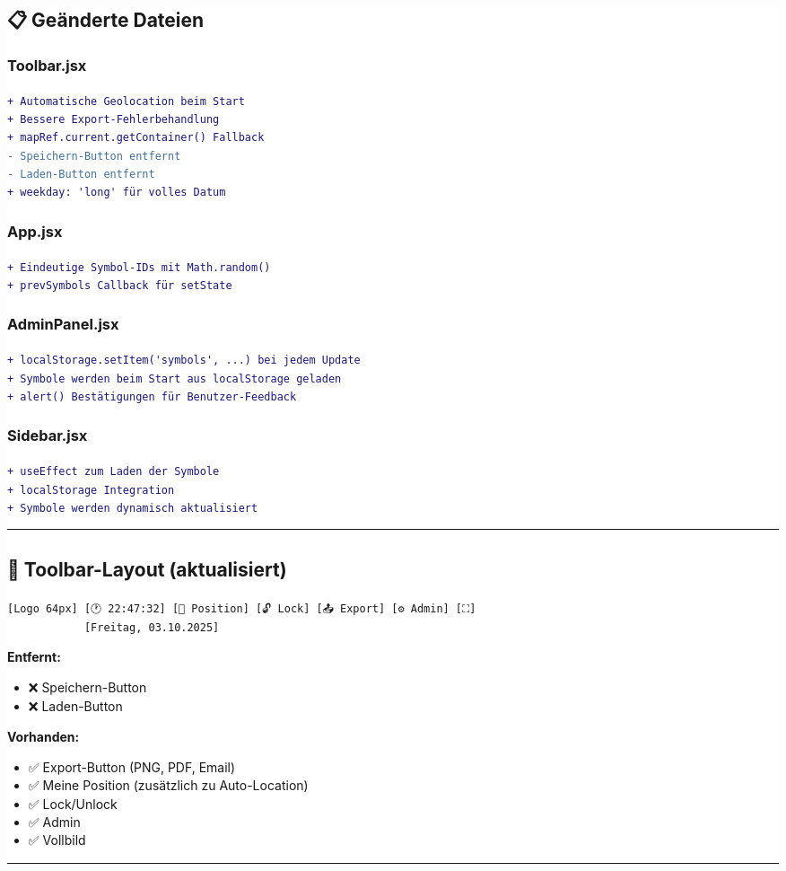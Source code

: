 
## 📋 Geänderte Dateien

### Toolbar.jsx
```diff
+ Automatische Geolocation beim Start
+ Bessere Export-Fehlerbehandlung
+ mapRef.current.getContainer() Fallback
- Speichern-Button entfernt
- Laden-Button entfernt
+ weekday: 'long' für volles Datum
```

### App.jsx
```diff
+ Eindeutige Symbol-IDs mit Math.random()
+ prevSymbols Callback für setState
```

### AdminPanel.jsx
```diff
+ localStorage.setItem('symbols', ...) bei jedem Update
+ Symbole werden beim Start aus localStorage geladen
+ alert() Bestätigungen für Benutzer-Feedback
```

### Sidebar.jsx
```diff
+ useEffect zum Laden der Symbole
+ localStorage Integration
+ Symbole werden dynamisch aktualisiert
```

---

## 🎯 Toolbar-Layout (aktualisiert)

```
[Logo 64px] [🕐 22:47:32] [📍 Position] [🔓 Lock] [📤 Export] [⚙️ Admin] [⛶]
            [Freitag, 03.10.2025]
```

**Entfernt:**
- ❌ Speichern-Button
- ❌ Laden-Button

**Vorhanden:**
- ✅ Export-Button (PNG, PDF, Email)
- ✅ Meine Position (zusätzlich zu Auto-Location)
- ✅ Lock/Unlock
- ✅ Admin
- ✅ Vollbild

---